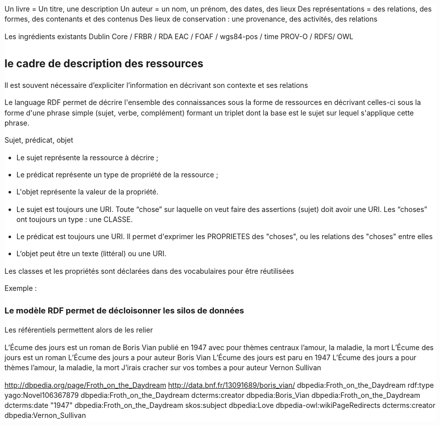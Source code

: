 Un livre = Un titre, une description
Un auteur = un nom, un prénom, des dates, des lieux
Des représentations = des relations, des formes, des contenants et des contenus
Des lieux de conservation : une provenance, des activités, des relations

Les ingrédients existants
 Dublin Core / FRBR / RDA
 EAC / FOAF / wgs84-pos / time
 PROV-O / RDFS/ OWL

## le cadre de description des ressources

Il est souvent nécessaire d’expliciter l’information en décrivant son contexte et ses relations

Le language RDF permet de décrire l'ensemble des connaissances sous la forme de ressources en décrivant celles-ci sous la forme d'une phrase simple (sujet, verbe, complément) formant un triplet dont la base est le sujet sur lequel s'applique cette phrase.

Sujet, prédicat, objet 

* Le sujet représente la ressource à décrire ;
* Le prédicat représente un type de propriété de la ressource ;
* L'objet représente la valeur de la propriété.

* Le sujet est toujours une URI.
Toute “chose” sur laquelle on veut faire des assertions (sujet) doit avoir une URI. Les “choses” ont toujours un type : une CLASSE.
* Le prédicat est toujours une URI.
Il permet d'exprimer les PROPRIETES des "choses", ou les relations des "choses" entre elles
* L‘objet peut être un texte (littéral) ou une URI.

Les classes et les propriétés sont déclarées dans des vocabulaires pour être réutilisées

Exemple : 

### Le modèle RDF permet de décloisonner les silos de données

Les référentiels permettent alors de les relier 

L’Écume des jours est un roman de Boris Vian publié en 1947 avec pour thèmes centraux l’amour, la maladie, la mort
L’Écume des jours est un roman
L’Écume des jours a pour auteur Boris Vian
L’Écume des jours est paru en 1947
L’Écume des jours a pour thèmes l’amour, la maladie, la mort
J’irais cracher sur vos tombes a pour auteur Vernon Sullivan

http://dbpedia.org/page/Froth_on_the_Daydream 
http://data.bnf.fr/13091689/boris_vian/ 
dbpedia:Froth_on_the_Daydream rdf:type yago:Novel106367879
dbpedia:Froth_on_the_Daydream dcterms:creator dbpedia:Boris_Vian
dbpedia:Froth_on_the_Daydream dcterms:date "1947"
dbpedia:Froth_on_the_Daydream skos:subject dbpedia:Love
dbpedia-owl:wikiPageRedirects dcterms:creator dbpedia:Vernon_Sullivan
